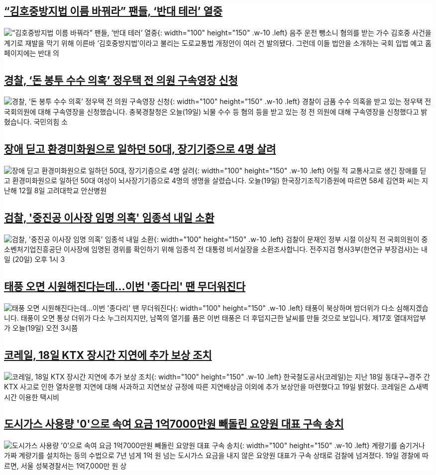 ## [“김호중방지법 이름 바꿔라” 팬들, ‘반대 테러’ 열중](https://n.news.naver.com/mnews/article/005/0001718665)

![“김호중방지법 이름 바꿔라” 팬들, ‘반대 테러’ 열중](https://mimgnews.pstatic.net/image/origin/005/2024/08/18/1718665.jpg?type=nf220_150){: width="100" height="150" .w-10 .left}
음주 운전 뺑소니 혐의를 받는 가수 김호중 사건을 계기로 재발을 막기 위해 이른바 ‘김호중방지법’이라고 불리는 도로교통법 개정안이 여러 건 발의됐다. 그런데 이들 법안을 소개하는 국회 입법 예고 홈페이지에는 반대 의

## [경찰, ‘돈 봉투 수수 의혹’ 정우택 전 의원 구속영장 신청](https://n.news.naver.com/mnews/article/056/0011783176)

![경찰, ‘돈 봉투 수수 의혹’ 정우택 전 의원 구속영장 신청](https://mimgnews.pstatic.net/image/origin/056/2024/08/19/11783176.jpg?type=nf220_150){: width="100" height="150" .w-10 .left}
경찰이 금품 수수 의혹을 받고 있는 정우택 전 국회의원에 대해 구속영장을 신청했습니다. 충북경찰청은 오늘(19일) 뇌물 수수 등 혐의 등을 받고 있는 정 전 의원에 대해 구속영장을 신청했다고 밝혔습니다. 국민의힘 소

## [장애 딛고 환경미화원으로 일하던 50대, 장기기증으로 4명 살려](https://n.news.naver.com/mnews/article/437/0000406696)

![장애 딛고 환경미화원으로 일하던 50대, 장기기증으로 4명 살려](https://mimgnews.pstatic.net/image/origin/437/2024/08/19/406696.jpg?type=nf220_150){: width="100" height="150" .w-10 .left}
어릴 적 교통사고로 생긴 장애를 딛고 환경미화원으로 일하던 50대 여성이 뇌사장기기증으로 4명의 생명을 살렸습니다. 오늘(19일) 한국장기조직기증원에 따르면 58세 김연화 씨는 지난해 12월 8일 고려대학교 안산병원

## [검찰, '중진공 이사장 임명 의혹' 임종석 내일 소환](https://n.news.naver.com/mnews/article/057/0001836451)

![검찰, '중진공 이사장 임명 의혹' 임종석 내일 소환](https://mimgnews.pstatic.net/image/origin/057/2024/08/19/1836451.jpg?type=nf220_150){: width="100" height="150" .w-10 .left}
검찰이 문재인 정부 시절 이상직 전 국회의원이 중소벤처기업진흥공단 이사장에 임명된 경위를 확인하기 위해 임종석 전 대통령 비서실장을 소환조사합니다. 전주지검 형사3부(한연규 부장검사)는 내일 (20일) 오후 1시 3

## [태풍 오면 시원해진다는데…이번 '종다리' 땐 무더워진다](https://n.news.naver.com/mnews/article/055/0001182514)

![태풍 오면 시원해진다는데…이번 '종다리' 땐 무더워진다](https://mimgnews.pstatic.net/image/origin/055/2024/08/19/1182514.jpg?type=nf220_150){: width="100" height="150" .w-10 .left}
태풍이 북상하며 밤더위가 다소 심해지겠습니다. 태풍이 오면 통상 더위가 다소 누그러지지만, 남쪽의 열기를 품은 이번 태풍은 더 후덥지근한 날씨를 만들 것으로 보입니다. 제17호 열대저압부가 오늘(19일) 오전 3시쯤

## [코레일, 18일 KTX 장시간 지연에 추가 보상 조치](https://n.news.naver.com/mnews/article/011/0004381464)

![코레일, 18일 KTX 장시간 지연에 추가 보상 조치](https://mimgnews.pstatic.net/image/origin/011/2024/08/19/4381464.jpg?type=nf220_150){: width="100" height="150" .w-10 .left}
한국철도공사(코레일)는 지난 18일 동대구~경주 간 KTX 사고로 인한 열차운행 지연에 대해 사과하고 지연보상 규정에 따른 지연배상금 이외에 추가 보상안을 마련했다고 19일 밝혔다. 코레일은 △새벽시간 이용한 택시비

## [도시가스 사용량 '0'으로 속여 요금 1억7000만원 빼돌린 요양원 대표 구속 송치](https://n.news.naver.com/mnews/article/469/0000818380)

![도시가스 사용량 '0'으로 속여 요금 1억7000만원 빼돌린 요양원 대표 구속 송치](https://mimgnews.pstatic.net/image/origin/469/2024/08/19/818380.jpg?type=nf220_150){: width="100" height="150" .w-10 .left}
계량기를 숨기거나 가짜 계량기를 설치하는 등의 수법으로 7년 넘게 1억 원 넘는 도시가스 요금을 내지 않은 요양원 대표가 구속 상태로 검찰에 넘겨졌다. 19일 경찰에 따르면, 서울 성북경찰서는 1억7,000만 원 상
